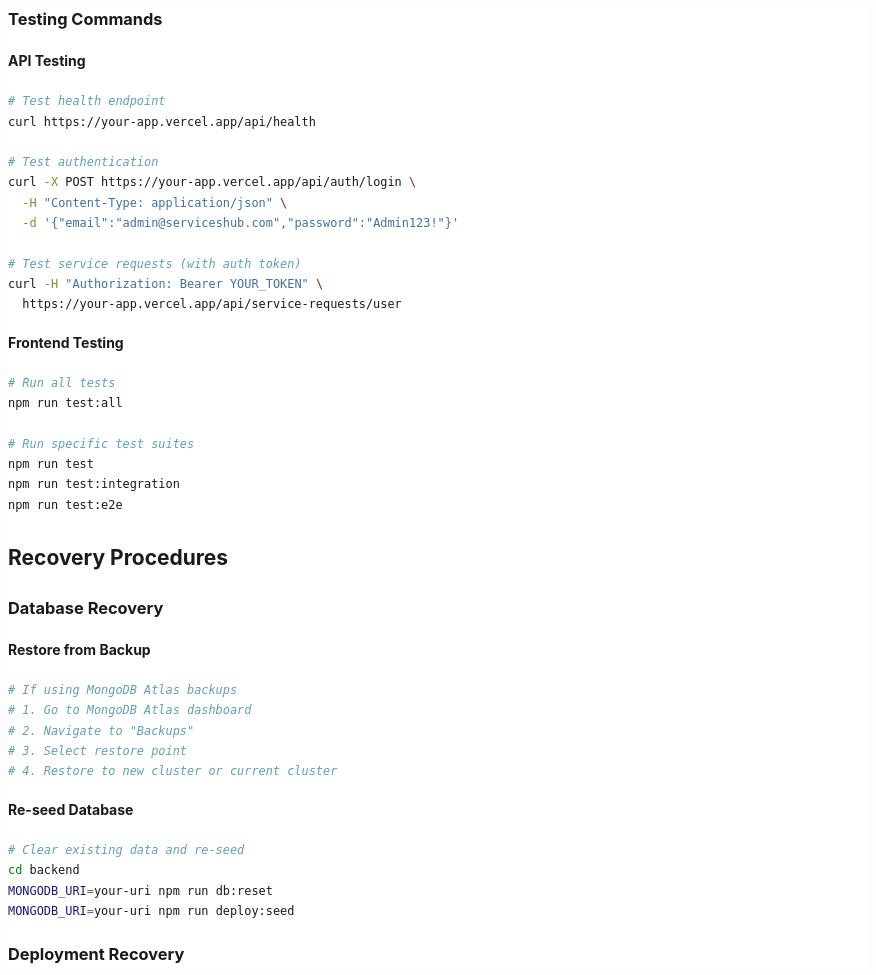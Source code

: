 ### Testing Commands

#### API Testing
```bash
# Test health endpoint
curl https://your-app.vercel.app/api/health

# Test authentication
curl -X POST https://your-app.vercel.app/api/auth/login \
  -H "Content-Type: application/json" \
  -d '{"email":"admin@serviceshub.com","password":"Admin123!"}'

# Test service requests (with auth token)
curl -H "Authorization: Bearer YOUR_TOKEN" \
  https://your-app.vercel.app/api/service-requests/user
```

#### Frontend Testing
```bash
# Run all tests
npm run test:all

# Run specific test suites
npm run test
npm run test:integration
npm run test:e2e
```

## Recovery Procedures

### Database Recovery

#### Restore from Backup
```bash
# If using MongoDB Atlas backups
# 1. Go to MongoDB Atlas dashboard
# 2. Navigate to "Backups"
# 3. Select restore point
# 4. Restore to new cluster or current cluster
```

#### Re-seed Database
```bash
# Clear existing data and re-seed
cd backend
MONGODB_URI=your-uri npm run db:reset
MONGODB_URI=your-uri npm run deploy:seed
```

### Deployment Recovery
